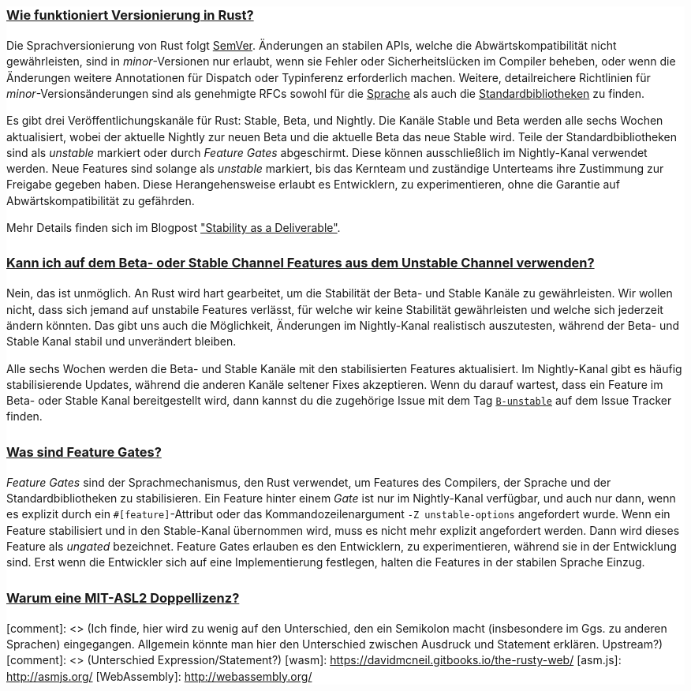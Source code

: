 <h3><a href="#how-does-rust-language-versioning-work" name="how-does-rust-language-versioning-work">
Wie funktioniert Versionierung in Rust?
</a></h3>

Die Sprachversionierung von Rust folgt [SemVer](http://semver.org/). Änderungen an stabilen APIs, welche die Abwärtskompatibilität nicht gewährleisten, sind in _minor_-Versionen nur erlaubt, wenn sie Fehler oder Sicherheitslücken im Compiler beheben, oder wenn die Änderungen weitere Annotationen für Dispatch oder Typinferenz erforderlich machen. Weitere, detailreichere Richtlinien für _minor_-Versionsänderungen sind als genehmigte RFCs sowohl für die [Sprache](https://github.com/rust-lang/rfcs/blob/master/text/1122-language-semver.md) als auch die [Standardbibliotheken](https://github.com/rust-lang/rfcs/blob/master/text/1105-api-evolution.md) zu finden.

Es gibt drei Veröffentlichungskanäle für Rust: Stable, Beta, und Nightly. Die Kanäle Stable und Beta werden alle sechs Wochen aktualisiert, wobei der aktuelle Nightly zur neuen Beta und die aktuelle Beta das neue Stable wird. Teile der Standardbibliotheken sind als _unstable_ markiert oder durch _Feature Gates_ abgeschirmt. Diese können ausschließlich im Nightly-Kanal verwendet werden. Neue Features sind solange als _unstable_ markiert, bis das Kernteam und zuständige Unterteams ihre Zustimmung zur Freigabe gegeben haben. Diese Herangehensweise erlaubt es Entwicklern, zu experimentieren, ohne die Garantie auf Abwärtskompatibilität zu gefährden.

Mehr Details finden sich im Blogpost ["Stability as a Deliverable"](http://blog.rust-lang.org/2014/10/30/Stability.html).

<h3><a href="#can-i-use-unstable-features-on-the-beta-or-stable-channel" name="can-i-use-unstable-features-on-the-beta-or-stable-channel">
Kann ich auf dem Beta- oder Stable Channel Features aus dem Unstable Channel verwenden?
</a></h3>

Nein, das ist unmöglich. An Rust wird hart gearbeitet, um die Stabilität der Beta- und Stable Kanäle zu gewährleisten. Wir wollen nicht, dass sich jemand auf unstabile Features verlässt, für welche wir keine Stabilität gewährleisten und welche sich jederzeit ändern könnten. Das gibt uns auch die Möglichkeit, Änderungen im Nightly-Kanal realistisch auszutesten, während der Beta- und Stable Kanal stabil und unverändert bleiben.

Alle sechs Wochen werden die Beta- und Stable Kanäle mit den stabilisierten Features aktualisiert. Im Nightly-Kanal gibt es häufig stabilisierende Updates, während die anderen Kanäle seltener Fixes akzeptieren. Wenn du darauf wartest, dass ein Feature im Beta- oder Stable Kanal bereitgestellt wird, dann kannst du die zugehörige Issue mit dem Tag [`B-unstable`](https://github.com/rust-lang/rust/issues?q=is%3Aissue+is%3Aopen+tracking+label%3AB-unstable) auf dem Issue Tracker finden.

<h3><a href="#what-are-feature-gates" name="what-are-feature-gates">
Was sind Feature Gates?
</a></h3>

_Feature Gates_ sind der Sprachmechanismus, den Rust verwendet, um Features des Compilers, der Sprache und der Standardbibliotheken zu stabilisieren. Ein Feature hinter einem _Gate_ ist nur im Nightly-Kanal verfügbar, und auch nur dann, wenn es explizit durch ein `#[feature]`-Attribut oder das Kommandozeilenargument `-Z unstable-options` angefordert wurde. Wenn ein Feature stabilisiert und in den Stable-Kanal übernommen wird, muss es nicht mehr explizit angefordert werden. Dann wird dieses Feature als _ungated_ bezeichnet. Feature Gates erlauben es den Entwicklern, zu experimentieren, während sie in der Entwicklung sind. Erst wenn die Entwickler sich auf eine Implementierung festlegen, halten die Features in der stabilen Sprache Einzug.

<h3><a href="#why-a-dual-mit-asl2-license" name="why-a-dual-mit-asl2-license">
Warum eine MIT-ASL2 Doppellizenz?
</a></h3>


[comment]: <> (Ich finde, hier wird zu wenig auf den Unterschied, den ein Semikolon macht (insbesondere im Ggs. zu anderen Sprachen) eingegangen. Allgemein könnte man hier den Unterschied zwischen Ausdruck und Statement erklären. Upstream?)
[comment]: <> (Unterschied Expression/Statement?)
[wasm]: https://davidmcneil.gitbooks.io/the-rusty-web/
[asm.js]: http://asmjs.org/
[WebAssembly]: http://webassembly.org/